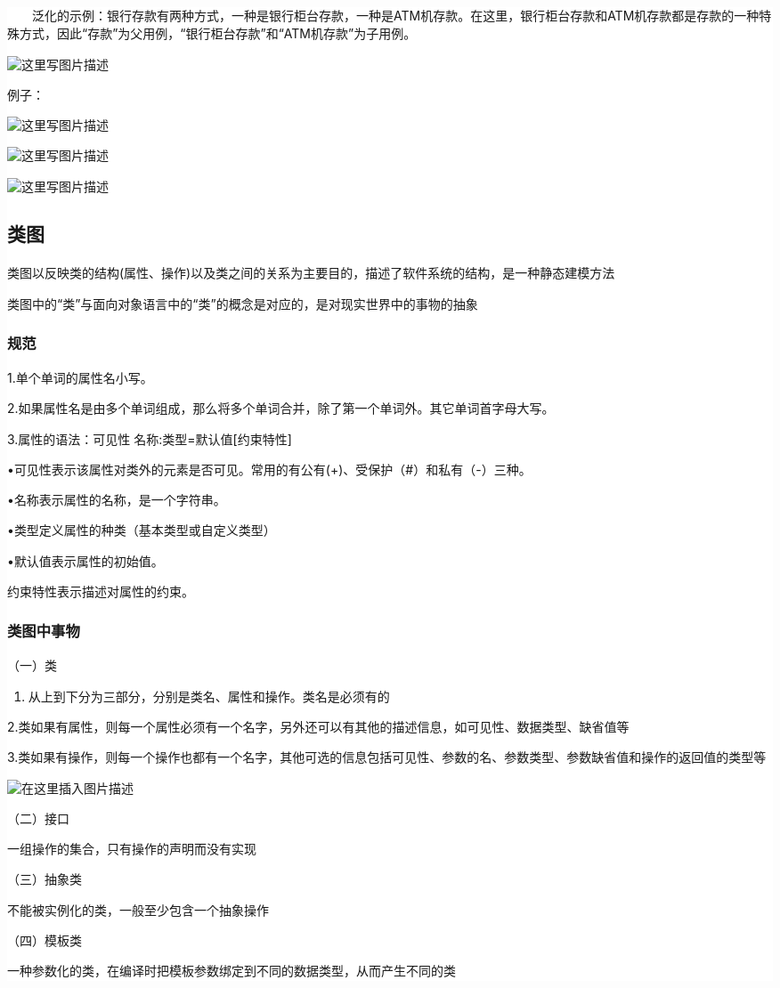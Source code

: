 　　泛化的示例：银行存款有两种方式，一种是银行柜台存款，一种是ATM机存款。在这里，银行柜台存款和ATM机存款都是存款的一种特殊方式，因此“存款”为父用例，“银行柜台存款”和“ATM机存款”为子用例。

![这里写图片描述](https://img-blog.csdn.net/20161103115658343)

例子：

![这里写图片描述](https://img-blog.csdn.net/20161103115814938)

![这里写图片描述](https://img-blog.csdn.net/20161103115827705)

![这里写图片描述](https://img-blog.csdn.net/20161103115839674)

## 类图

类图以反映类的结构(属性、操作)以及类之间的关系为主要目的，描述了软件系统的结构，是一种静态建模方法

类图中的“类”与面向对象语言中的“类”的概念是对应的，是对现实世界中的事物的抽象

### 规范

1.单个单词的属性名小写。

2.如果属性名是由多个单词组成，那么将多个单词合并，除了第一个单词外。其它单词首字母大写。

3.属性的语法：可见性 名称:类型=默认值[约束特性]

•可见性表示该属性对类外的元素是否可见。常用的有公有(+)、受保护（#）和私有（-）三种。

•名称表示属性的名称，是一个字符串。

•类型定义属性的种类（基本类型或自定义类型）

•默认值表示属性的初始值。

约束特性表示描述对属性的约束。

### 类图中事物

（一）类

 1. 从上到下分为三部分，分别是类名、属性和操作。类名是必须有的

 2.类如果有属性，则每一个属性必须有一个名字，另外还可以有其他的描述信息，如可见性、数据类型、缺省值等

 3.类如果有操作，则每一个操作也都有一个名字，其他可选的信息包括可见性、参数的名、参数类型、参数缺省值和操作的返回值的类型等

![在这里插入图片描述](https://img-blog.csdnimg.cn/20200118021054193.png)

 （二）接口

 一组操作的集合，只有操作的声明而没有实现

 （三）抽象类

 不能被实例化的类，一般至少包含一个抽象操作

 （四）模板类

 一种参数化的类，在编译时把模板参数绑定到不同的数据类型，从而产生不同的类
